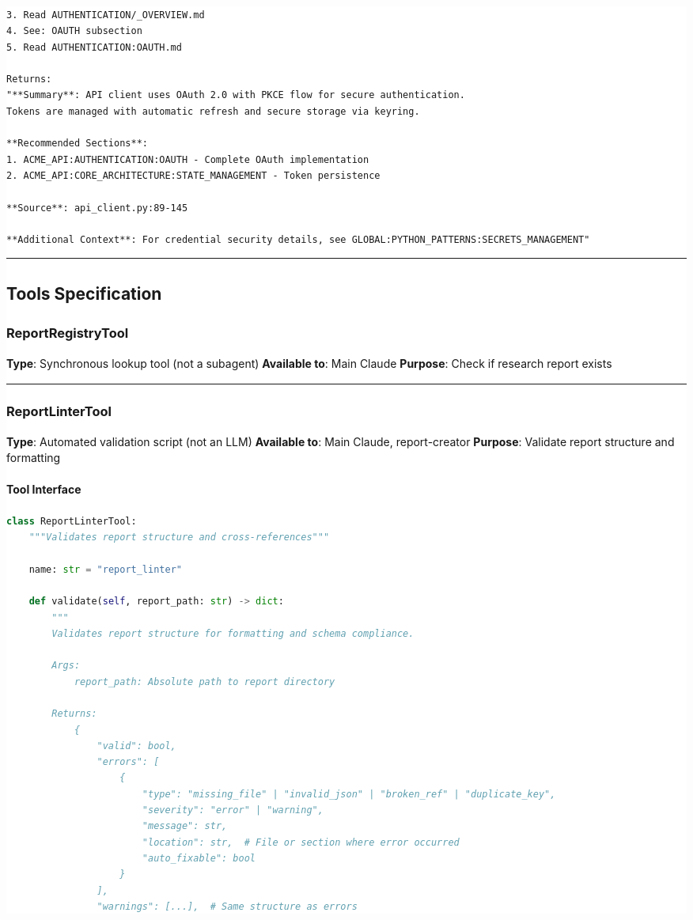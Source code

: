 ```
3. Read AUTHENTICATION/_OVERVIEW.md
4. See: OAUTH subsection
5. Read AUTHENTICATION:OAUTH.md

Returns:
"**Summary**: API client uses OAuth 2.0 with PKCE flow for secure authentication.
Tokens are managed with automatic refresh and secure storage via keyring.

**Recommended Sections**:
1. ACME_API:AUTHENTICATION:OAUTH - Complete OAuth implementation
2. ACME_API:CORE_ARCHITECTURE:STATE_MANAGEMENT - Token persistence

**Source**: api_client.py:89-145

**Additional Context**: For credential security details, see GLOBAL:PYTHON_PATTERNS:SECRETS_MANAGEMENT"
```

---

## Tools Specification

### ReportRegistryTool

**Type**: Synchronous lookup tool (not a subagent)
**Available to**: Main Claude
**Purpose**: Check if research report exists

---

### ReportLinterTool

**Type**: Automated validation script (not an LLM)
**Available to**: Main Claude, report-creator
**Purpose**: Validate report structure and formatting

#### Tool Interface

```python
class ReportLinterTool:
    """Validates report structure and cross-references"""

    name: str = "report_linter"

    def validate(self, report_path: str) -> dict:
        """
        Validates report structure for formatting and schema compliance.

        Args:
            report_path: Absolute path to report directory

        Returns:
            {
                "valid": bool,
                "errors": [
                    {
                        "type": "missing_file" | "invalid_json" | "broken_ref" | "duplicate_key",
                        "severity": "error" | "warning",
                        "message": str,
                        "location": str,  # File or section where error occurred
                        "auto_fixable": bool
                    }
                ],
                "warnings": [...],  # Same structure as errors
```